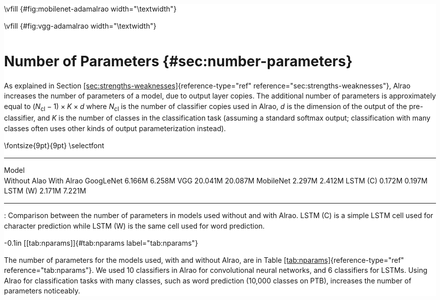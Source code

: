 \vfill
![Alrao-Adam on MobileNet: Alrao-Adam with two different learning rate
intervals, with 10 classifiers. Each plot is averaged on 10 experiments.
Exactly as with GoogLeNet model, optimization itself is efficient (for
both intervals). For the interval with the smallest $\eta_\max$, the
test loss does not converge and is very unstable. For the interval with
the largest $\eta_\max$, the test loss
diverges.[]{label="fig:mobilenet-adamalrao"}](img/adamalraomobile.eps){#fig:mobilenet-adamalrao
width="\textwidth"}

\vfill
![Alrao-Adam on VGG19: Alrao-Adam on the interval $[10^{-6}, 1]$, with
10 classifiers. The 10 plots are 10 runs of the same experiments. While
9 of them do converge and generalize, the last one exhibits wide
oscillations, both in train and
test.[]{label="fig:vgg-adamalrao"}](img/adamalraovgg.eps){#fig:vgg-adamalrao
width="\textwidth"}

Number of Parameters {#sec:number-parameters}
====================

As explained in
Section [\[sec:strengths-weaknesses\]](#sec:strengths-weaknesses){reference-type="ref"
reference="sec:strengths-weaknesses"}, Alrao increases the number of
parameters of a model, due to output layer copies. The additional number
of parameters is approximately equal to $(N_{\mathrm{cl}} - 1)\times K
\times d$ where $N_{\mathrm{cl}}$ is the number of classifier copies
used in Alrao, $d$ is the dimension of the output of the pre-classifier,
and $K$ is the number of classes in the classification task (assuming a
standard softmax output; classification with many classes often uses
other kinds of output parameterization instead).

\fontsize{9pt}{9pt}
\selectfont
  ----------- -------------- ------------
  Model                      
               Without Alao   With Alrao
  GoogLeNet       6.166M        6.258M
  VGG            20.041M       20.087M
  MobileNet       2.297M        2.412M
  LSTM (C)        0.172M        0.197M
  LSTM (W)        2.171M        7.221M
  ----------- -------------- ------------

  : Comparison between the number of parameters in models used without
  and with Alrao. LSTM (C) is a simple LSTM cell used for character
  prediction while LSTM (W) is the same cell used for word prediction.

-0.1in [\[tab:nparams\]]{#tab:nparams label="tab:nparams"}

The number of parameters for the models used, with and without Alrao,
are in Table [\[tab:nparams\]](#tab:nparams){reference-type="ref"
reference="tab:nparams"}. We used 10 classifiers in Alrao for
convolutional neural networks, and 6 classifiers for LSTMs. Using Alrao
for classification tasks with many classes, such as word prediction
(10,000 classes on PTB), increases the number of parameters noticeably.


[^1]: Facebook AI Research, Paris, France
[^2]: Université Paris Sud, INRIA, equipe TAU, Gif-sur-Yvette, France
[^3]: Equal contribution
[^4]: With learning rates resampled at each time, each step would be, in